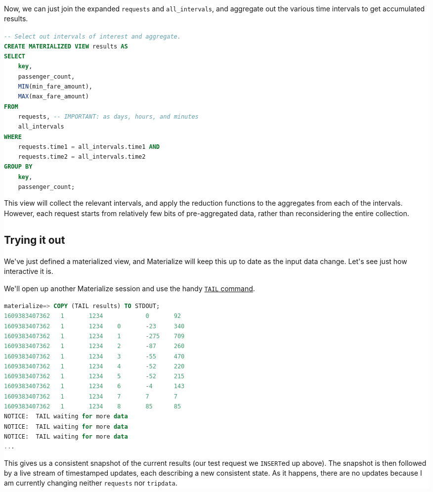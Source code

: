 Now, we can just join the expanded `requests` and `all_intervals`, and aggregate out the various time intervals to get accumulated results.
```sql
-- Select out intervals of interest and aggregate.
CREATE MATERIALIZED VIEW results AS
SELECT
    key,
    passenger_count,
    MIN(min_fare_amount),
    MAX(max_fare_amount)
FROM
    requests, -- IMPORTANT: as days, hours, and minutes
    all_intervals
WHERE
    requests.time1 = all_intervals.time1 AND
    requests.time2 = all_intervals.time2
GROUP BY
    key,
    passenger_count;
```
This view will collect the relevant intervals, and apply the reduction functions to the aggregates from each of the intervals.
However, each request starts from relatively few bits of pre-aggregated data, rather than reconsidering the entire collection.

## Trying it out

We've just defined a materialized view, and Materialize will keep this up to date as the input data change.
Let's see just how interactive it is.

We'll open up another Materialize session and use the handy [`TAIL` command](https://materialize.com/docs/sql/tail/).
```sql
materialize=> COPY (TAIL results) TO STDOUT;
1609383407362   1       1234            0       92
1609383407362   1       1234    0       -23     340
1609383407362   1       1234    1       -275    709
1609383407362   1       1234    2       -87     260
1609383407362   1       1234    3       -55     470
1609383407362   1       1234    4       -52     220
1609383407362   1       1234    5       -52     215
1609383407362   1       1234    6       -4      143
1609383407362   1       1234    7       7       7
1609383407362   1       1234    8       85      85
NOTICE:  TAIL waiting for more data
NOTICE:  TAIL waiting for more data
NOTICE:  TAIL waiting for more data
...
```
This gives us a consistent snapshot of the current results (our test request we `INSERT`ed up above).
The snapshot is then followed by a live stream of timestamped updates, each describing a new consistent state.
As it happens, there are no updates because I am currently changing neither `requests` nor `tripdata`.
